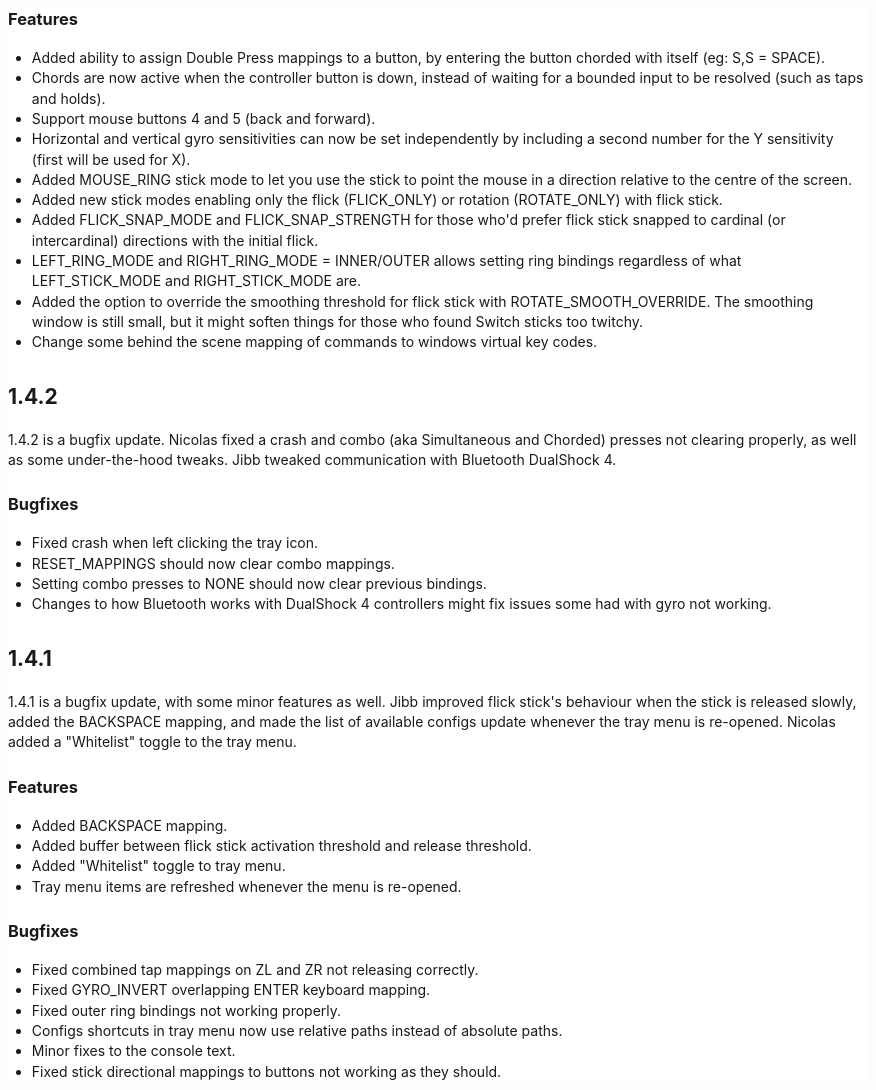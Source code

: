 ### Features
* Added ability to assign Double Press mappings to a button, by entering the button chorded with itself (eg: S,S = SPACE).
* Chords are now active when the controller button is down, instead of waiting for a bounded input to be resolved (such as taps and holds).
* Support mouse buttons 4 and 5 (back and forward).
* Horizontal and vertical gyro sensitivities can now be set independently by including a second number for the Y sensitivity (first will be used for X).
* Added MOUSE\_RING stick mode to let you use the stick to point the mouse in a direction relative to the centre of the screen.
* Added new stick modes enabling only the flick (FLICK\_ONLY) or rotation (ROTATE\_ONLY) with flick stick.
* Added FLICK\_SNAP\_MODE and FLICK\_SNAP\_STRENGTH for those who'd prefer flick stick snapped to cardinal (or intercardinal) directions with the initial flick.
* LEFT\_RING\_MODE and RIGHT\_RING\_MODE = INNER/OUTER allows setting ring bindings regardless of what LEFT_STICK_MODE and RIGHT_STICK_MODE are.
* Added the option to override the smoothing threshold for flick stick with ROTATE\_SMOOTH\_OVERRIDE. The smoothing window is still small, but it might soften things for those who found Switch sticks too twitchy.
* Change some behind the scene mapping of commands to windows virtual key codes.

## 1.4.2
1.4.2 is a bugfix update. Nicolas fixed a crash and combo (aka Simultaneous and Chorded) presses not clearing properly, as well as some under-the-hood tweaks. Jibb tweaked communication with Bluetooth DualShock 4.

### Bugfixes
* Fixed crash when left clicking the tray icon.
* RESET\_MAPPINGS should now clear combo mappings.
* Setting combo presses to NONE should now clear previous bindings.
* Changes to how Bluetooth works with DualShock 4 controllers might fix issues some had with gyro not working.

## 1.4.1
1.4.1 is a bugfix update, with some minor features as well. Jibb improved flick stick's behaviour when the stick is released slowly, added the BACKSPACE mapping, and made the list of available configs update whenever the tray menu is re-opened. Nicolas added a "Whitelist" toggle to the tray menu.

### Features
* Added BACKSPACE mapping.
* Added buffer between flick stick activation threshold and release threshold.
* Added "Whitelist" toggle to tray menu.
* Tray menu items are refreshed whenever the menu is re-opened.

### Bugfixes
* Fixed combined tap mappings on ZL and ZR not releasing correctly.
* Fixed GYRO_INVERT overlapping ENTER keyboard mapping.
* Fixed outer ring bindings not working properly.
* Configs shortcuts in tray menu now use relative paths instead of absolute paths.
* Minor fixes to the console text.
* Fixed stick directional mappings to buttons not working as they should.
